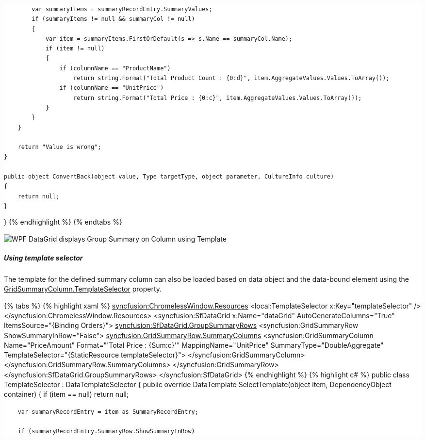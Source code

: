             var summaryItems = summaryRecordEntry.SummaryValues;
            if (summaryItems != null && summaryCol != null)
            {
                var item = summaryItems.FirstOrDefault(s => s.Name == summaryCol.Name);
                if (item != null)
                {
                    if (columnName == "ProductName")
                        return string.Format("Total Product Count : {0:d}", item.AggregateValues.Values.ToArray());
                    if (columnName == "UnitPrice")
                        return string.Format("Total Price : {0:c}", item.AggregateValues.Values.ToArray());
                }
            }
        }

        return "Value is wrong";
    }

    public object ConvertBack(object value, Type targetType, object parameter, CultureInfo culture)
    {
        return null;
    }
}
{% endhighlight %}
{% endtabs %}

![WPF DataGrid displays Group Summary on Column using Template](Summaries_images/wpf-datagrid-summary-column-template.png)

##### Using template selector

The template for the defined summary column can also be loaded based on data object and the data-bound element using the [GridSummaryColumn.TemplateSelector](https://help.syncfusion.com/cr/wpf/Syncfusion.UI.Xaml.Grid.GridSummaryColumn.html#Syncfusion_UI_Xaml_Grid_GridSummaryColumn_TemplateSelector) property.

{% tabs %}
{% highlight xaml %}
<syncfusion:ChromelessWindow.Resources>
    <local:TemplateSelector x:Key="templateSelector" />
</syncfusion:ChromelessWindow.Resources>
<syncfusion:SfDataGrid x:Name="dataGrid"
                       AutoGenerateColumns="True"
                       ItemsSource="{Binding Orders}">
<syncfusion:SfDataGrid.GroupSummaryRows>
    <syncfusion:GridSummaryRow ShowSummaryInRow="False">
        <syncfusion:GridSummaryRow.SummaryColumns>
            <syncfusion:GridSummaryColumn Name="PriceAmount"
                                  Format="'Total Price : {Sum:c}'"
                                  MappingName="UnitPrice"
                                  SummaryType="DoubleAggregate" TemplateSelector="{StaticResource templateSelector}">
            </syncfusion:GridSummaryColumn>
        </syncfusion:GridSummaryRow.SummaryColumns>
    </syncfusion:GridSummaryRow>
</syncfusion:SfDataGrid.GroupSummaryRows>
</syncfusion:SfDataGrid>
{% endhighlight %}
{% highlight c# %}
public class TemplateSelector : DataTemplateSelector
{
    public override DataTemplate SelectTemplate(object item, DependencyObject container)
    {
        if (item == null)
            return null;

        var summaryRecordEntry = item as SummaryRecordEntry;

        if (summaryRecordEntry.SummaryRow.ShowSummaryInRow)